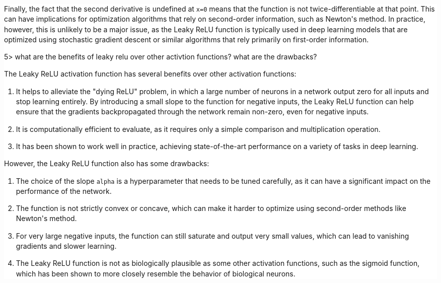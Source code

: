 Finally, the fact that the second derivative is
undefined at `x=0` means that the function is not
twice-differentiable at that point. This can have
implications for optimization algorithms that rely
on second-order information, such as Newton's
method. In practice, however, this is unlikely to
be a major issue, as the Leaky ReLU function is
typically used in deep learning models that are
optimized using stochastic gradient descent or
similar algorithms that rely primarily on
first-order information.

5> what are the benefits of leaky relu over other
activtion functions? what are the drawbacks?

The Leaky ReLU activation function has several
benefits over other activation functions:

1. It helps to alleviate the "dying ReLU" problem,
   in which a large number of neurons in a network
   output zero for all inputs and stop learning
   entirely. By introducing a small slope to the
   function for negative inputs, the Leaky ReLU
   function can help ensure that the gradients
   backpropagated through the network remain
   non-zero, even for negative inputs.

2. It is computationally efficient to evaluate, as
   it requires only a simple comparison and
   multiplication operation.

3. It has been shown to work well in practice,
   achieving state-of-the-art performance on
   a variety of tasks in deep learning.

However, the Leaky ReLU function also has some
drawbacks:

1. The choice of the slope `alpha` is
   a hyperparameter that needs to be tuned
   carefully, as it can have a significant impact
   on the performance of the network.

2. The function is not strictly convex or concave,
   which can make it harder to optimize using
   second-order methods like Newton's method.

3. For very large negative inputs, the function
   can still saturate and output very small
   values, which can lead to vanishing gradients
   and slower learning.

4. The Leaky ReLU function is not as biologically
   plausible as some other activation functions,
   such as the sigmoid function, which has been
   shown to more closely resemble the behavior of
   biological neurons.
